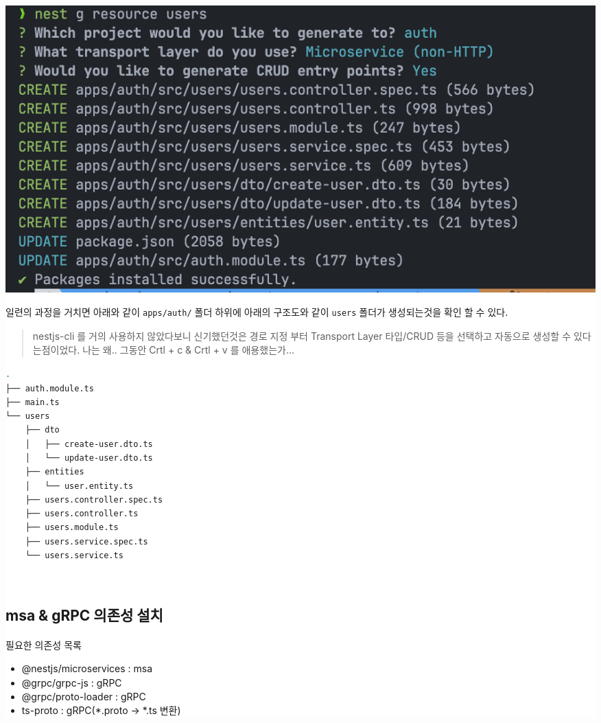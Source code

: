 ![alt text](image-4.png)

일련의 과정을 거치면 아래와 같이 `apps/auth/` 폴더 하위에 아래의 구조도와 같이 `users` 폴더가 생성되는것을 확인 할 수 있다.

> nestjs-cli 를 거의 사용하지 않았다보니 신기했던것은 경로 지정 부터 Transport Layer 타입/CRUD 등을 선택하고 자동으로 생성할 수 있다는점이었다.
> 나는 왜.. 그동안 Crtl + c & Crtl + v 를 애용했는가...

```bash
.
├── auth.module.ts
├── main.ts
└── users
    ├── dto
    │   ├── create-user.dto.ts
    │   └── update-user.dto.ts
    ├── entities
    │   └── user.entity.ts
    ├── users.controller.spec.ts
    ├── users.controller.ts
    ├── users.module.ts
    ├── users.service.spec.ts
    └── users.service.ts
```

<br/>

## msa & gRPC 의존성 설치

필요한 의존성 목록
- @nestjs/microservices : msa
- @grpc/grpc-js : gRPC
- @grpc/proto-loader : gRPC
- ts-proto : gRPC(*.proto -> *.ts 변환)

